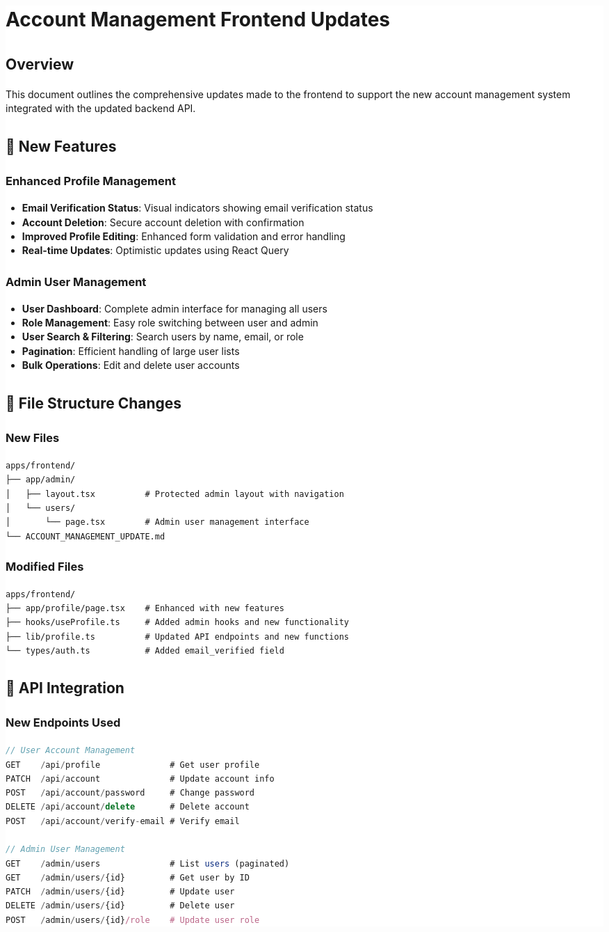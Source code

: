 # Account Management Frontend Updates

## Overview

This document outlines the comprehensive updates made to the frontend to support the new account management system integrated with the updated backend API.

## 🚀 New Features

### Enhanced Profile Management
- **Email Verification Status**: Visual indicators showing email verification status
- **Account Deletion**: Secure account deletion with confirmation
- **Improved Profile Editing**: Enhanced form validation and error handling
- **Real-time Updates**: Optimistic updates using React Query

### Admin User Management
- **User Dashboard**: Complete admin interface for managing all users
- **Role Management**: Easy role switching between user and admin
- **User Search & Filtering**: Search users by name, email, or role
- **Pagination**: Efficient handling of large user lists
- **Bulk Operations**: Edit and delete user accounts

## 📁 File Structure Changes

### New Files
```
apps/frontend/
├── app/admin/
│   ├── layout.tsx          # Protected admin layout with navigation
│   └── users/
│       └── page.tsx        # Admin user management interface
└── ACCOUNT_MANAGEMENT_UPDATE.md
```

### Modified Files
```
apps/frontend/
├── app/profile/page.tsx    # Enhanced with new features
├── hooks/useProfile.ts     # Added admin hooks and new functionality
├── lib/profile.ts          # Updated API endpoints and new functions
└── types/auth.ts           # Added email_verified field
```

## 🔗 API Integration

### New Endpoints Used
```typescript
// User Account Management
GET    /api/profile              # Get user profile
PATCH  /api/account              # Update account info
POST   /api/account/password     # Change password
DELETE /api/account/delete       # Delete account
POST   /api/account/verify-email # Verify email

// Admin User Management
GET    /admin/users              # List users (paginated)
GET    /admin/users/{id}         # Get user by ID
PATCH  /admin/users/{id}         # Update user
DELETE /admin/users/{id}         # Delete user
POST   /admin/users/{id}/role    # Update user role
```